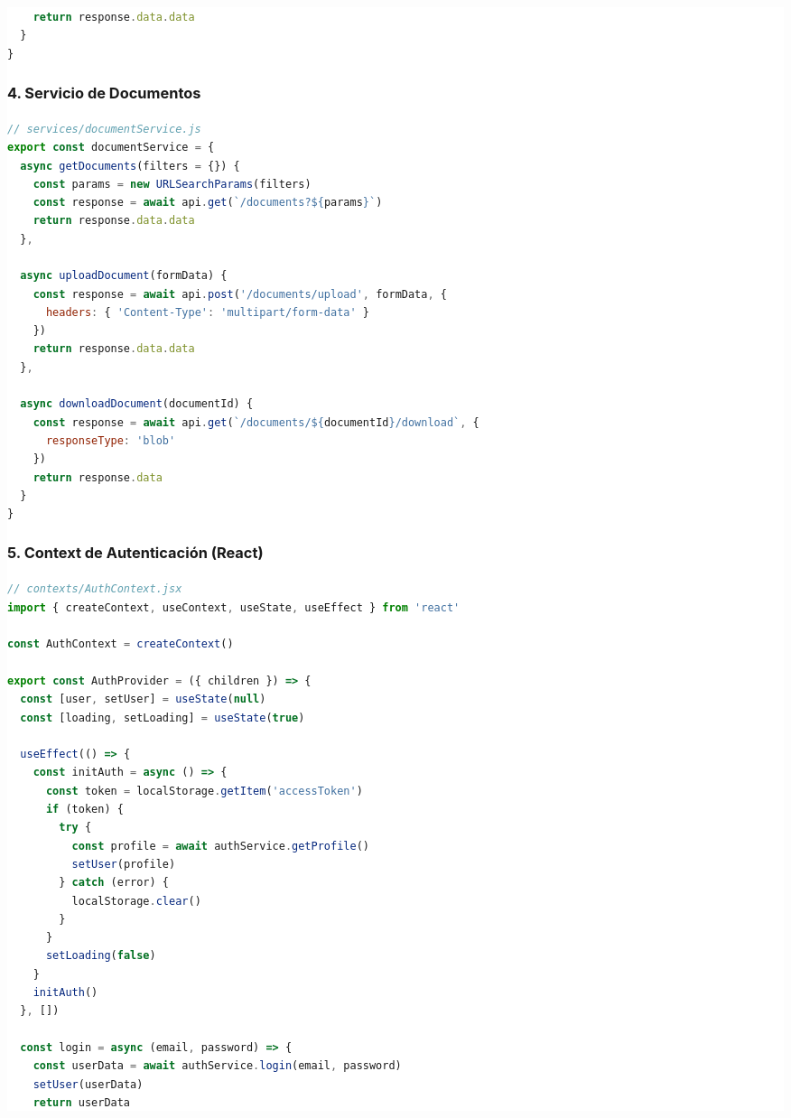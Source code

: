 ```javascript
    return response.data.data
  }
}
```

### 4. Servicio de Documentos

```javascript
// services/documentService.js
export const documentService = {
  async getDocuments(filters = {}) {
    const params = new URLSearchParams(filters)
    const response = await api.get(`/documents?${params}`)
    return response.data.data
  },

  async uploadDocument(formData) {
    const response = await api.post('/documents/upload', formData, {
      headers: { 'Content-Type': 'multipart/form-data' }
    })
    return response.data.data
  },

  async downloadDocument(documentId) {
    const response = await api.get(`/documents/${documentId}/download`, {
      responseType: 'blob'
    })
    return response.data
  }
}
```

### 5. Context de Autenticación (React)

```javascript
// contexts/AuthContext.jsx
import { createContext, useContext, useState, useEffect } from 'react'

const AuthContext = createContext()

export const AuthProvider = ({ children }) => {
  const [user, setUser] = useState(null)
  const [loading, setLoading] = useState(true)

  useEffect(() => {
    const initAuth = async () => {
      const token = localStorage.getItem('accessToken')
      if (token) {
        try {
          const profile = await authService.getProfile()
          setUser(profile)
        } catch (error) {
          localStorage.clear()
        }
      }
      setLoading(false)
    }
    initAuth()
  }, [])

  const login = async (email, password) => {
    const userData = await authService.login(email, password)
    setUser(userData)
    return userData
```